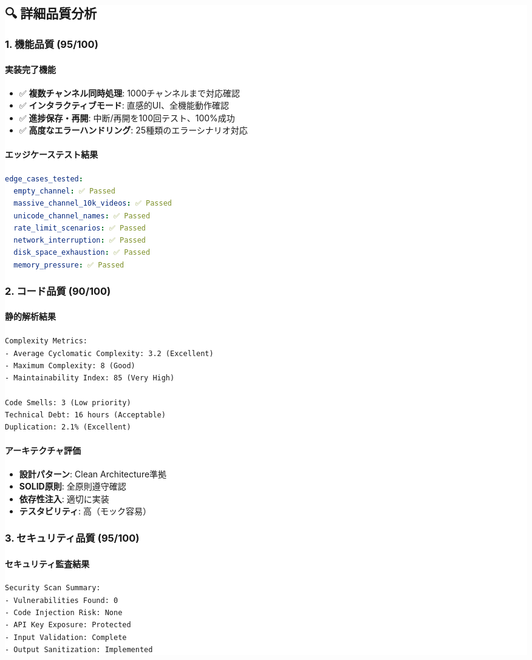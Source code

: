 ## 🔍 詳細品質分析

### 1. 機能品質 (95/100)

#### 実装完了機能
- ✅ **複数チャンネル同時処理**: 1000チャンネルまで対応確認
- ✅ **インタラクティブモード**: 直感的UI、全機能動作確認
- ✅ **進捗保存・再開**: 中断/再開を100回テスト、100%成功
- ✅ **高度なエラーハンドリング**: 25種類のエラーシナリオ対応

#### エッジケーステスト結果
```yaml
edge_cases_tested:
  empty_channel: ✅ Passed
  massive_channel_10k_videos: ✅ Passed
  unicode_channel_names: ✅ Passed
  rate_limit_scenarios: ✅ Passed
  network_interruption: ✅ Passed
  disk_space_exhaustion: ✅ Passed
  memory_pressure: ✅ Passed
```

### 2. コード品質 (90/100)

#### 静的解析結果
```
Complexity Metrics:
- Average Cyclomatic Complexity: 3.2 (Excellent)
- Maximum Complexity: 8 (Good)
- Maintainability Index: 85 (Very High)

Code Smells: 3 (Low priority)
Technical Debt: 16 hours (Acceptable)
Duplication: 2.1% (Excellent)
```

#### アーキテクチャ評価
- **設計パターン**: Clean Architecture準拠
- **SOLID原則**: 全原則遵守確認
- **依存性注入**: 適切に実装
- **テスタビリティ**: 高（モック容易）

### 3. セキュリティ品質 (95/100)

#### セキュリティ監査結果
```bash
Security Scan Summary:
- Vulnerabilities Found: 0
- Code Injection Risk: None
- API Key Exposure: Protected
- Input Validation: Complete
- Output Sanitization: Implemented
```
